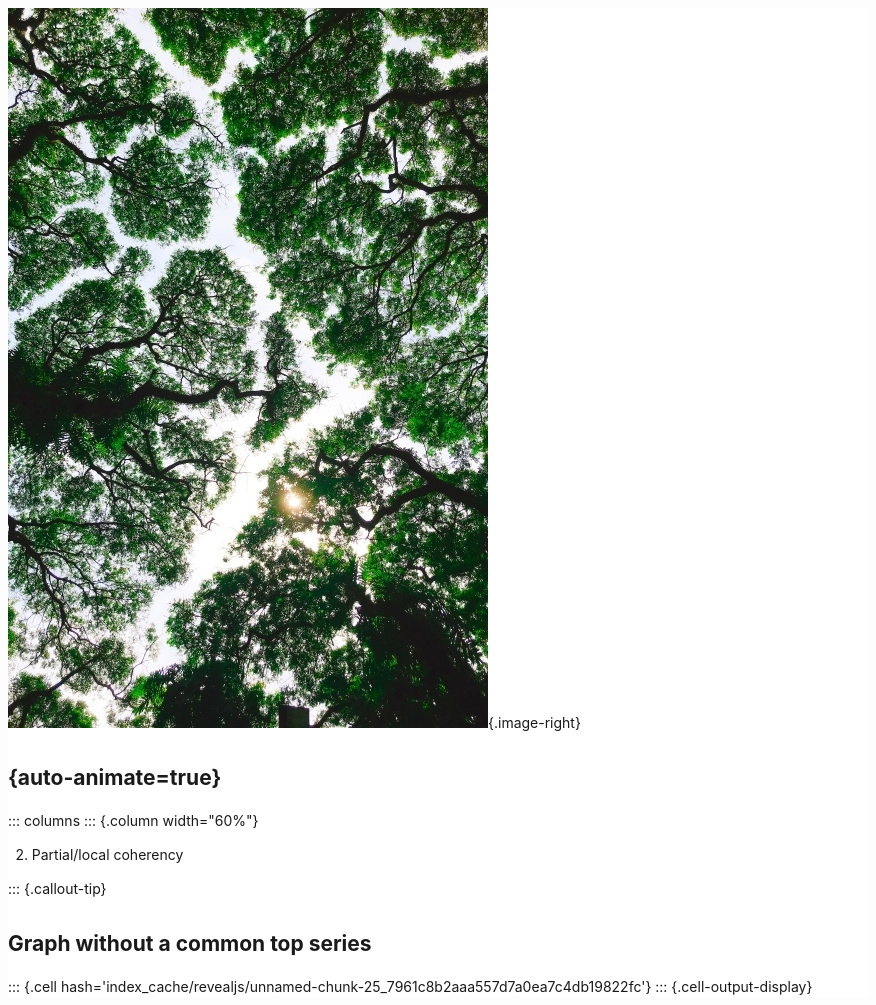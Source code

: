 ![](backgrounds/firosnv-photography-Rr3B0LH7W3k-unsplash.jpg){.image-right}


## {auto-animate=true}

::: columns
::: {.column width="60%"}

2. Partial/local coherency

::: {.callout-tip}

## Graph without a common top series


::: {.cell hash='index_cache/revealjs/unnamed-chunk-25_7961c8b2aaa557d7a0ea7c4db19822fc'}
::: {.cell-output-display}
